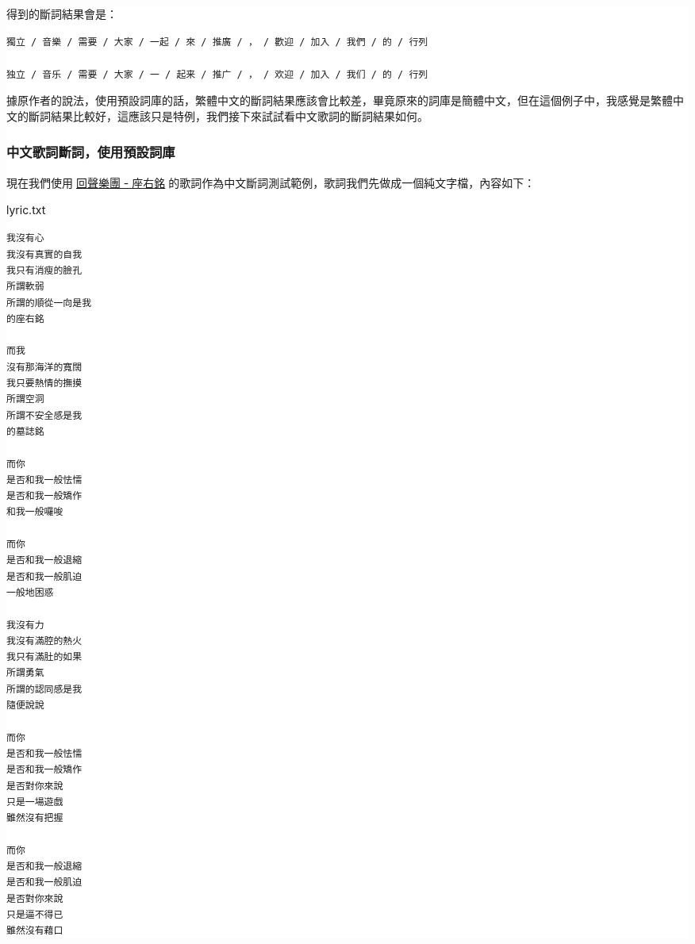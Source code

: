得到的斷詞結果會是：

    獨立 / 音樂 / 需要 / 大家 / 一起 / 來 / 推廣 / ， / 歡迎 / 加入 / 我們 / 的 / 行列

    独立 / 音乐 / 需要 / 大家 / 一 / 起来 / 推广 / ， / 欢迎 / 加入 / 我们 / 的 / 行列

據原作者的說法，使用預設詞庫的話，繁體中文的斷詞結果應該會比較差，畢竟原來的詞庫是簡體中文，但在這個例子中，我感覺是繁體中文的斷詞結果比較好，這應該只是特例，我們接下來試試看中文歌詞的斷詞結果如何。

### 中文歌詞斷詞，使用預設詞庫

現在我們使用 [回聲樂團 - 座右銘](http://www.indievox.com/song/1) 的歌詞作為中文斷詞測試範例，歌詞我們先做成一個純文字檔，內容如下：

lyric.txt

    我沒有心
    我沒有真實的自我
    我只有消瘦的臉孔
    所謂軟弱
    所謂的順從一向是我
    的座右銘

    而我
    沒有那海洋的寬闊
    我只要熱情的撫摸
    所謂空洞
    所謂不安全感是我
    的墓誌銘

    而你
    是否和我一般怯懦
    是否和我一般矯作
    和我一般囉唆

    而你
    是否和我一般退縮
    是否和我一般肌迫
    一般地困惑

    我沒有力
    我沒有滿腔的熱火
    我只有滿肚的如果
    所謂勇氣
    所謂的認同感是我
    隨便說說

    而你
    是否和我一般怯懦
    是否和我一般矯作
    是否對你來說
    只是一場遊戲
    雖然沒有把握

    而你
    是否和我一般退縮
    是否和我一般肌迫
    是否對你來說
    只是逼不得已
    雖然沒有藉口
